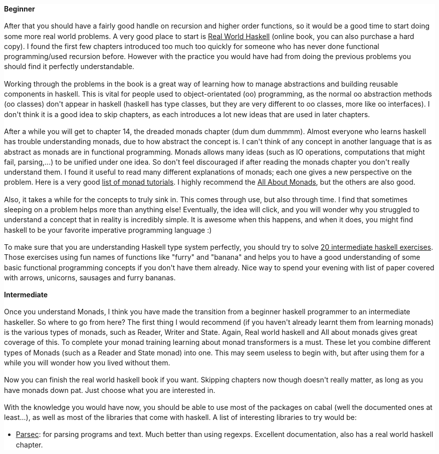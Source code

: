 **Beginner**

After that you should have a fairly good handle on recursion and higher order functions, so it would be a good time to start doing some more real world problems. A very good place to start is [Real World Haskell](http://book.realworldhaskell.org/) (online book, you can also purchase a hard copy). I found the first few chapters introduced too much too quickly for someone who has never done functional programming/used recursion before. However with the practice you would have had from doing the previous problems you should find it perfectly understandable.

Working through the problems in the book is a great way of learning how to manage abstractions and building reusable components in haskell. This is vital for people used to object-orientated (oo) programming, as the normal oo abstraction methods (oo classes) don't appear in haskell (haskell has type classes, but they are very different to oo classes, more like oo interfaces). I don't think it is a good idea to skip chapters, as each introduces a lot new ideas that are used in later chapters.

After a while you will get to chapter 14, the dreaded monads chapter (dum dum dummmm). Almost everyone who learns haskell has trouble understanding monads, due to how abstract the concept is. I can't think of any concept in another language that is as abstract as monads are in functional programming. Monads allows many ideas (such as IO operations, computations that might fail, parsing,...) to be unified under one idea. So don't feel discouraged if after reading the monads chapter you don't really understand them. I found it useful to read many different explanations of monads; each one gives a new perspective on the problem. Here is a very good [list of monad tutorials](https://wiki.haskell.org/Tutorials#Using_monads). I highly recommend the [All About Monads](https://wiki.haskell.org/All_About_Monads), but the others are also good.

Also, it takes a while for the concepts to truly sink in. This comes through use, but also through time. I find that sometimes sleeping on a problem helps more than anything else! Eventually, the idea will click, and you will wonder why you struggled to understand a concept that in reality is incredibly simple. It is awesome when this happens, and when it does, you might find haskell to be your favorite imperative programming language :)

To make sure that you are understanding Haskell type system perfectly, you should try to solve [20 intermediate haskell exercises](http://blog.tmorris.net/posts/20-intermediate-haskell-exercises/). Those exercises using fun names of functions like "furry" and "banana" and helps you to have a good understanding of some basic functional programming concepts if you don't have them already. Nice way to spend your evening with list of paper covered with arrows, unicorns, sausages and furry bananas.

**Intermediate**

Once you understand Monads, I think you have made the transition from a beginner haskell programmer to an intermediate haskeller. So where to go from here? The first thing I would recommend (if you haven't already learnt them from learning monads) is the various types of monads, such as Reader, Writer and State. Again, Real world haskell and All about monads gives great coverage of this. To complete your monad training learning about monad transformers is a must. These let you combine different types of Monads (such as a Reader and State monad) into one. This may seem useless to begin with, but after using them for a while you will wonder how you lived without them.

Now you can finish the real world haskell book if you want. Skipping chapters now though doesn't really matter, as long as you have monads down pat. Just choose what you are interested in.

With the knowledge you would have now, you should be able to use most of the packages on cabal (well the documented ones at least...), as well as most of the libraries that come with haskell. A list of interesting libraries to try would be:

*   [Parsec](https://wiki.haskell.org/Parsec): for parsing programs and text. Much better than using regexps. Excellent documentation, also has a real world haskell chapter.
    